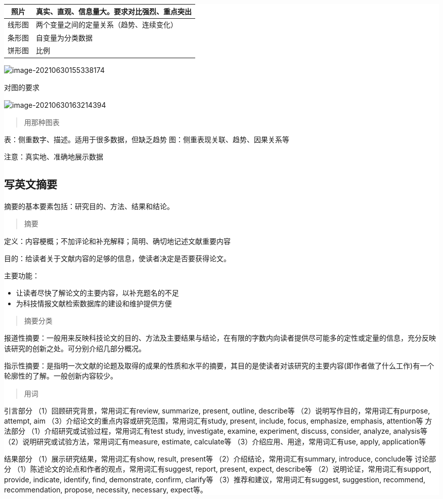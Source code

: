 | 照片   | 真实、直观、信息量大。要求对比强烈、重点突出 |
| ------ | -------------------------------------------- |
| 线形图 | 两个变量之间的定量关系（趋势、连续变化）     |
| 条形图 | 自变量为分类数据                             |
| 饼形图 | 比例                                         |

![image-20210630155338174](C:\Users\Administrator\AppData\Roaming\Typora\typora-user-images\image-20210630155338174.png)

对图的要求

![image-20210630163214394](C:\Users\Administrator\AppData\Roaming\Typora\typora-user-images\image-20210630163214394.png)

> 用那种图表

表：侧重数字、描述。适用于很多数据，但缺乏趋势
图：侧重表现关联、趋势、因果关系等

注意：真实地、准确地展示数据

## 写英文摘要

摘要的基本要素包括：研究目的、方法、结果和结论。

> 摘要

定义：内容梗概；不加评论和补充解释；简明、确切地记述文献重要内容

目的：给读者关于文献内容的足够的信息，使读者决定是否要获得论文。

主要功能：

- 让读者尽快了解论文的主要内容，以补充题名的不足 
- 为科技情报文献检索数据库的建设和维护提供方便

> 摘要分类

报道性摘要：一般用来反映科技论文的目的、方法及主要结果与结论，在有限的字数内向读者提供尽可能多的定性或定量的信息，充分反映该研究的创新之处。可分别介绍几部分概况。

指示性摘要：是指明一次文献的论题及取得的成果的性质和水平的摘要，其目的是使读者对该研究的主要内容(即作者做了什么工作)有一个轮廓性的了解。一般创新内容较少。

> 用词

引言部分
（1）回顾研究背景，常用词汇有review, summarize, present, outline, describe等
（2）说明写作目的，常用词汇有purpose, attempt, aim
（3）介绍论文的重点内容或研究范围，常用词汇有study, present, include, focus, emphasize, emphasis, attention等
方法部分
（1）介绍研究或试验过程，常用词汇有test study, investigate, examine, experiment, discuss, consider, analyze, analysis等
（2）说明研究或试验方法，常用词汇有measure, estimate, calculate等
（3）介绍应用、用途，常用词汇有use, apply, application等

结果部分
（1）展示研究结果，常用词汇有show, result, present等
（2）介绍结论，常用词汇有summary, introduce, conclude等
讨论部分
（1）陈述论文的论点和作者的观点，常用词汇有suggest, report, present, expect, describe等
（2）说明论证，常用词汇有support, provide, indicate, identify, find, demonstrate, confirm, clarify等
（3）推荐和建议，常用词汇有suggest, suggestion, recommend, recommendation, propose, necessity, necessary, expect等。
